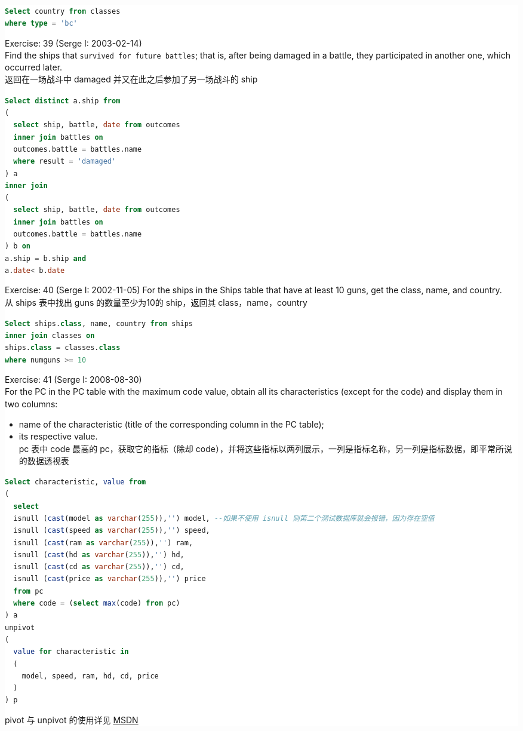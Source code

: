 ```sql
Select country from classes
where type = 'bc'
```
Exercise: 39 (Serge I: 2003-02-14)  
Find the ships that `survived for future battles`; that is, after being damaged in a battle, they participated in another one, which occurred later.  
返回在一场战斗中 damaged 并又在此之后参加了另一场战斗的 ship
```sql
Select distinct a.ship from
(
  select ship, battle, date from outcomes
  inner join battles on
  outcomes.battle = battles.name
  where result = 'damaged'
) a
inner join
(
  select ship, battle, date from outcomes
  inner join battles on
  outcomes.battle = battles.name
) b on
a.ship = b.ship and 
a.date< b.date
```
Exercise: 40 (Serge I: 2002-11-05)
For the ships in the Ships table that have at least 10 guns, get the class, name, and country.  
从 ships 表中找出 guns 的数量至少为10的 ship，返回其 class，name，country
```sql
Select ships.class, name, country from ships
inner join classes on
ships.class = classes.class
where numguns >= 10
```
Exercise: 41 (Serge I: 2008-08-30)  
For the PC in the PC table with the maximum code value, obtain all its characteristics (except for the code) and display them in two columns:   
- name of the characteristic (title of the corresponding column in the PC table);  
- its respective value.  
pc 表中 code 最高的 pc，获取它的指标（除却 code），并将这些指标以两列展示，一列是指标名称，另一列是指标数据，即平常所说的数据透视表
```sql
Select characteristic, value from 
(
  select 
  isnull (cast(model as varchar(255)),'') model, --如果不使用 isnull 则第二个测试数据库就会报错，因为存在空值
  isnull (cast(speed as varchar(255)),'') speed, 
  isnull (cast(ram as varchar(255)),'') ram, 
  isnull (cast(hd as varchar(255)),'') hd, 
  isnull (cast(cd as varchar(255)),'') cd, 
  isnull (cast(price as varchar(255)),'') price  
  from pc
  where code = (select max(code) from pc)
) a
unpivot 
(
  value for characteristic in
  (
    model, speed, ram, hd, cd, price
  )
) p
```
pivot 与 unpivot 的使用详见 [MSDN](https://docs.microsoft.com/zh-cn/previous-versions/sql/sql-server-2008-r2/ms177410(v=sql.105))
